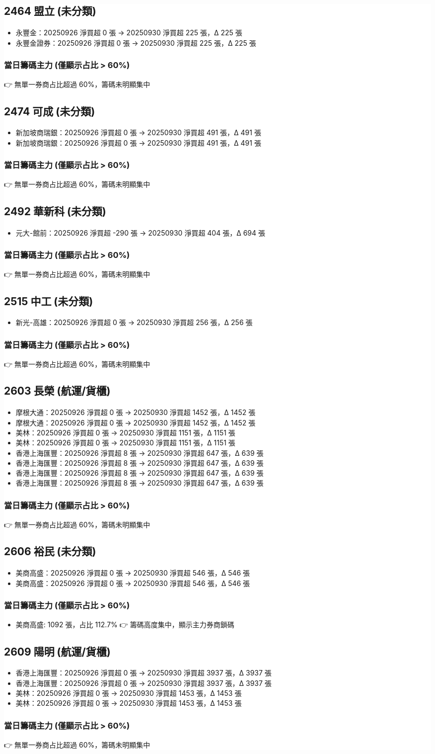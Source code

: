 ## 2464 盟立 (未分類)
- 永豐金：20250926 淨買超 0 張 → 20250930 淨買超 225 張，Δ 225 張
- 永豐金證券：20250926 淨買超 0 張 → 20250930 淨買超 225 張，Δ 225 張
### 當日籌碼主力 (僅顯示占比 > 60%)
👉 無單一券商占比超過 60%，籌碼未明顯集中

## 2474 可成 (未分類)
- 新加坡商瑞銀：20250926 淨買超 0 張 → 20250930 淨買超 491 張，Δ 491 張
- 新加坡商瑞銀：20250926 淨買超 0 張 → 20250930 淨買超 491 張，Δ 491 張
### 當日籌碼主力 (僅顯示占比 > 60%)
👉 無單一券商占比超過 60%，籌碼未明顯集中

## 2492 華新科 (未分類)
- 元大-館前：20250926 淨買超 -290 張 → 20250930 淨買超 404 張，Δ 694 張
### 當日籌碼主力 (僅顯示占比 > 60%)
👉 無單一券商占比超過 60%，籌碼未明顯集中

## 2515 中工 (未分類)
- 新光-高雄：20250926 淨買超 0 張 → 20250930 淨買超 256 張，Δ 256 張
### 當日籌碼主力 (僅顯示占比 > 60%)
👉 無單一券商占比超過 60%，籌碼未明顯集中

## 2603 長榮 (航運/貨櫃)
- 摩根大通：20250926 淨買超 0 張 → 20250930 淨買超 1452 張，Δ 1452 張
- 摩根大通：20250926 淨買超 0 張 → 20250930 淨買超 1452 張，Δ 1452 張
- 美林：20250926 淨買超 0 張 → 20250930 淨買超 1151 張，Δ 1151 張
- 美林：20250926 淨買超 0 張 → 20250930 淨買超 1151 張，Δ 1151 張
- 香港上海匯豐：20250926 淨買超 8 張 → 20250930 淨買超 647 張，Δ 639 張
- 香港上海匯豐：20250926 淨買超 8 張 → 20250930 淨買超 647 張，Δ 639 張
- 香港上海匯豐：20250926 淨買超 8 張 → 20250930 淨買超 647 張，Δ 639 張
- 香港上海匯豐：20250926 淨買超 8 張 → 20250930 淨買超 647 張，Δ 639 張
### 當日籌碼主力 (僅顯示占比 > 60%)
👉 無單一券商占比超過 60%，籌碼未明顯集中

## 2606 裕民 (未分類)
- 美商高盛：20250926 淨買超 0 張 → 20250930 淨買超 546 張，Δ 546 張
- 美商高盛：20250926 淨買超 0 張 → 20250930 淨買超 546 張，Δ 546 張
### 當日籌碼主力 (僅顯示占比 > 60%)
- 美商高盛: 1092 張，占比 112.7%
👉 籌碼高度集中，顯示主力券商鎖碼

## 2609 陽明 (航運/貨櫃)
- 香港上海匯豐：20250926 淨買超 0 張 → 20250930 淨買超 3937 張，Δ 3937 張
- 香港上海匯豐：20250926 淨買超 0 張 → 20250930 淨買超 3937 張，Δ 3937 張
- 美林：20250926 淨買超 0 張 → 20250930 淨買超 1453 張，Δ 1453 張
- 美林：20250926 淨買超 0 張 → 20250930 淨買超 1453 張，Δ 1453 張
### 當日籌碼主力 (僅顯示占比 > 60%)
👉 無單一券商占比超過 60%，籌碼未明顯集中

